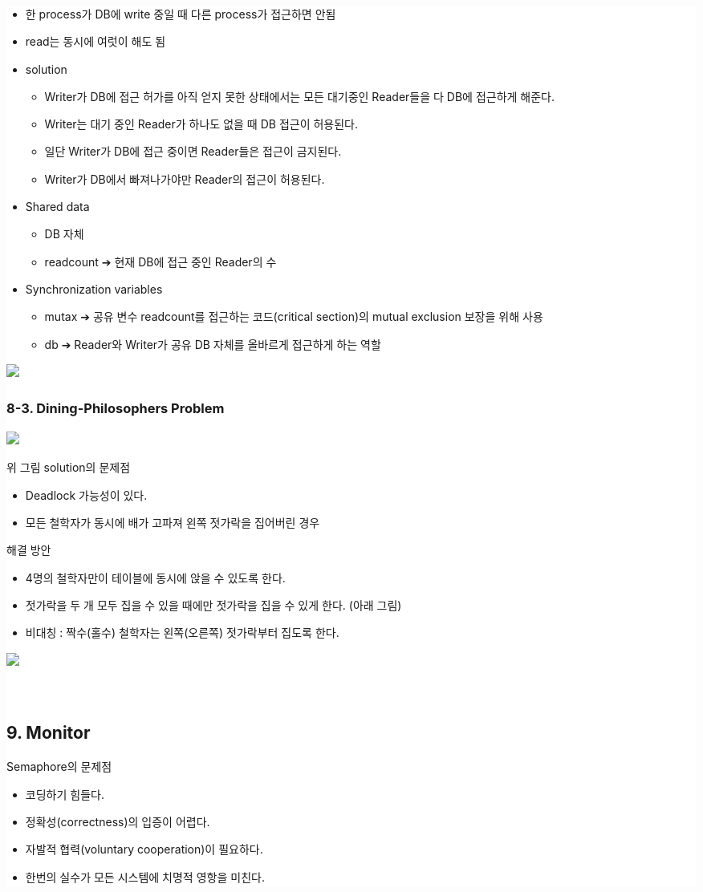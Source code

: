 * 한 process가 DB에 write 중일 때 다른 process가 접근하면 안됨

* read는 동시에 여럿이 해도 됨

* solution
	
    * Writer가 DB에 접근 허가를 아직 얻지 못한 상태에서는 모든 대기중인 Reader들을 다 DB에 접근하게 해준다.
	
    * Writer는 대기 중인 Reader가 하나도 없을 때 DB 접근이 허용된다.
	
    * 일단 Writer가 DB에 접근 중이면 Reader들은 접근이 금지된다.
	
    * Writer가 DB에서 빠져나가야만 Reader의 접근이 허용된다.

* Shared data
	
    * DB 자체
	
    * readcount ➔ 현재 DB에 접근 중인 Reader의 수

* Synchronization variables
	
    * mutax ➔ 공유 변수 readcount를 접근하는 코드(critical section)의 mutual exclusion 보장을 위해 사용
	
    * db ➔ Reader와 Writer가 공유 DB 자체를 올바르게 접근하게 하는 역할

![](https://images.velog.io/images/dogfootbirdfoot/post/bd1ca2f8-5ca4-46d7-8c49-67b9ac186c8e/6-15.png)

### **8-3. Dining-Philosophers Problem**

![](https://images.velog.io/images/dogfootbirdfoot/post/8e918d34-2efa-4d4c-bce3-87cca66f3a4a/6-16.png)

위 그림 solution의 문제점

* Deadlock 가능성이 있다.

* 모든 철학자가 동시에 배가 고파져 왼쪽 젓가락을 집어버린 경우

해결 방안

* 4명의 철학자만이 테이블에 동시에 앉을 수 있도록 한다.

* 젓가락을 두 개 모두 집을 수 있을 때에만 젓가락을 집을 수 있게 한다. (아래 그림)

* 비대칭 : 짝수(홀수) 철학자는 왼쪽(오른쪽) 젓가락부터 집도록 한다.

![](https://images.velog.io/images/dogfootbirdfoot/post/b597bca0-2d73-4264-91b1-aec97b5760f9/6-17.png)

&nbsp;

## **9. Monitor**

Semaphore의 문제점

* 코딩하기 힘들다.

* 정확성(correctness)의 입증이 어렵다.

* 자발적 협력(voluntary cooperation)이 필요하다.

* 한번의 실수가 모든 시스템에 치명적 영항을 미친다.
